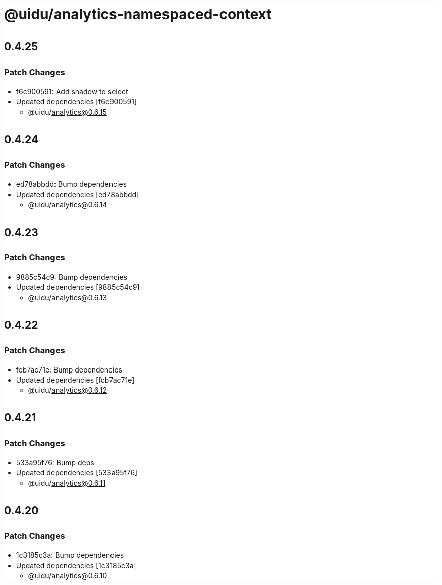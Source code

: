 # @uidu/analytics-namespaced-context

## 0.4.25

### Patch Changes

- f6c900591: Add shadow to select
- Updated dependencies [f6c900591]
  - @uidu/analytics@0.6.15

## 0.4.24

### Patch Changes

- ed78abbdd: Bump dependencies
- Updated dependencies [ed78abbdd]
  - @uidu/analytics@0.6.14

## 0.4.23

### Patch Changes

- 9885c54c9: Bump dependencies
- Updated dependencies [9885c54c9]
  - @uidu/analytics@0.6.13

## 0.4.22

### Patch Changes

- fcb7ac71e: Bump dependencies
- Updated dependencies [fcb7ac71e]
  - @uidu/analytics@0.6.12

## 0.4.21

### Patch Changes

- 533a95f76: Bump deps
- Updated dependencies [533a95f76]
  - @uidu/analytics@0.6.11

## 0.4.20

### Patch Changes

- 1c3185c3a: Bump dependencies
- Updated dependencies [1c3185c3a]
  - @uidu/analytics@0.6.10
